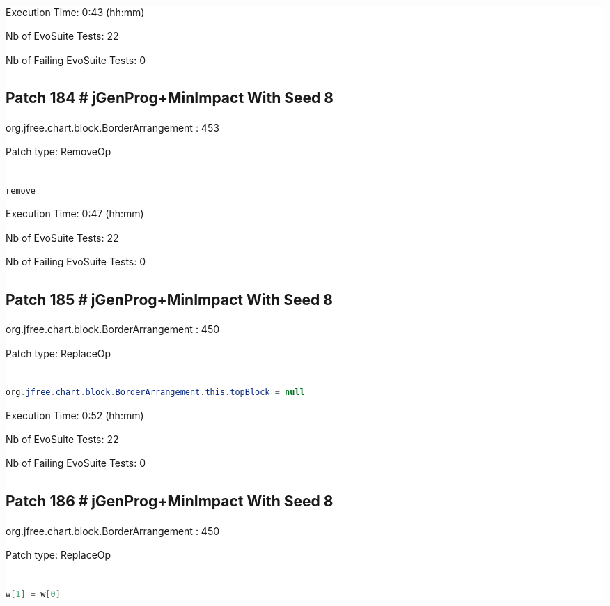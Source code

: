 
Execution Time: 0:43 (hh:mm) 

Nb of EvoSuite Tests: 22

Nb of Failing EvoSuite Tests: 0



## Patch 184 #  jGenProg+MinImpact With Seed 8

org.jfree.chart.block.BorderArrangement : 453

Patch type: RemoveOp

```Java

remove

```


Execution Time: 0:47 (hh:mm) 

Nb of EvoSuite Tests: 22

Nb of Failing EvoSuite Tests: 0



## Patch 185 #  jGenProg+MinImpact With Seed 8

org.jfree.chart.block.BorderArrangement : 450

Patch type: ReplaceOp

```Java

org.jfree.chart.block.BorderArrangement.this.topBlock = null

```


Execution Time: 0:52 (hh:mm) 

Nb of EvoSuite Tests: 22

Nb of Failing EvoSuite Tests: 0



## Patch 186 #  jGenProg+MinImpact With Seed 8

org.jfree.chart.block.BorderArrangement : 450

Patch type: ReplaceOp

```Java

w[1] = w[0]

```
